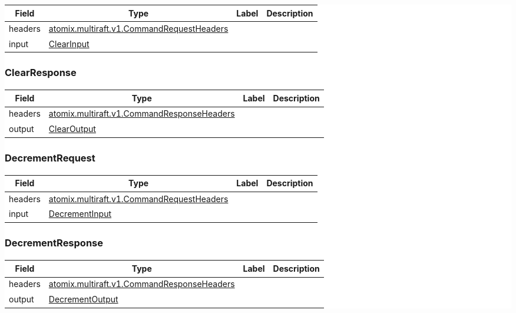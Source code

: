 | Field | Type | Label | Description |
| ----- | ---- | ----- | ----------- |
| headers | [atomix.multiraft.v1.CommandRequestHeaders](#atomix-multiraft-v1-CommandRequestHeaders) |  |  |
| input | [ClearInput](#atomix-multiraft-atomic-countermap-v1-ClearInput) |  |  |






<a name="atomix-multiraft-atomic-countermap-v1-ClearResponse"></a>

### ClearResponse



| Field | Type | Label | Description |
| ----- | ---- | ----- | ----------- |
| headers | [atomix.multiraft.v1.CommandResponseHeaders](#atomix-multiraft-v1-CommandResponseHeaders) |  |  |
| output | [ClearOutput](#atomix-multiraft-atomic-countermap-v1-ClearOutput) |  |  |






<a name="atomix-multiraft-atomic-countermap-v1-DecrementRequest"></a>

### DecrementRequest



| Field | Type | Label | Description |
| ----- | ---- | ----- | ----------- |
| headers | [atomix.multiraft.v1.CommandRequestHeaders](#atomix-multiraft-v1-CommandRequestHeaders) |  |  |
| input | [DecrementInput](#atomix-multiraft-atomic-countermap-v1-DecrementInput) |  |  |






<a name="atomix-multiraft-atomic-countermap-v1-DecrementResponse"></a>

### DecrementResponse



| Field | Type | Label | Description |
| ----- | ---- | ----- | ----------- |
| headers | [atomix.multiraft.v1.CommandResponseHeaders](#atomix-multiraft-v1-CommandResponseHeaders) |  |  |
| output | [DecrementOutput](#atomix-multiraft-atomic-countermap-v1-DecrementOutput) |  |  |






<a name="atomix-multiraft-atomic-countermap-v1-EntriesRequest"></a>
